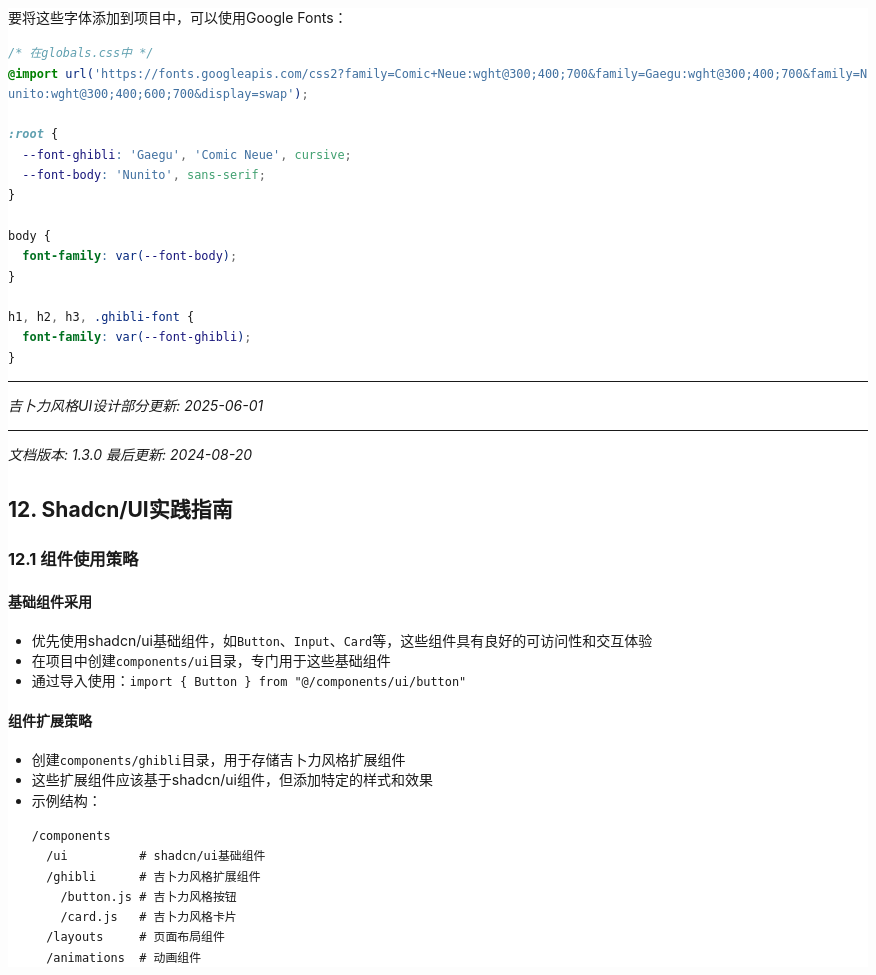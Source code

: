要将这些字体添加到项目中，可以使用Google Fonts：

```css
/* 在globals.css中 */
@import url('https://fonts.googleapis.com/css2?family=Comic+Neue:wght@300;400;700&family=Gaegu:wght@300;400;700&family=Nunito:wght@300;400;600;700&display=swap');

:root {
  --font-ghibli: 'Gaegu', 'Comic Neue', cursive;
  --font-body: 'Nunito', sans-serif;
}

body {
  font-family: var(--font-body);
}

h1, h2, h3, .ghibli-font {
  font-family: var(--font-ghibli);
}
```

---

*吉卜力风格UI设计部分更新: 2025-06-01* 

---

*文档版本: 1.3.0*
*最后更新: 2024-08-20*

## 12. Shadcn/UI实践指南

### 12.1 组件使用策略

#### 基础组件采用
- 优先使用shadcn/ui基础组件，如`Button`、`Input`、`Card`等，这些组件具有良好的可访问性和交互体验
- 在项目中创建`components/ui`目录，专门用于这些基础组件
- 通过导入使用：`import { Button } from "@/components/ui/button"`

#### 组件扩展策略
- 创建`components/ghibli`目录，用于存储吉卜力风格扩展组件
- 这些扩展组件应该基于shadcn/ui组件，但添加特定的样式和效果
- 示例结构：
  ```
  /components
    /ui          # shadcn/ui基础组件
    /ghibli      # 吉卜力风格扩展组件
      /button.js # 吉卜力风格按钮
      /card.js   # 吉卜力风格卡片
    /layouts     # 页面布局组件
    /animations  # 动画组件
  ```
